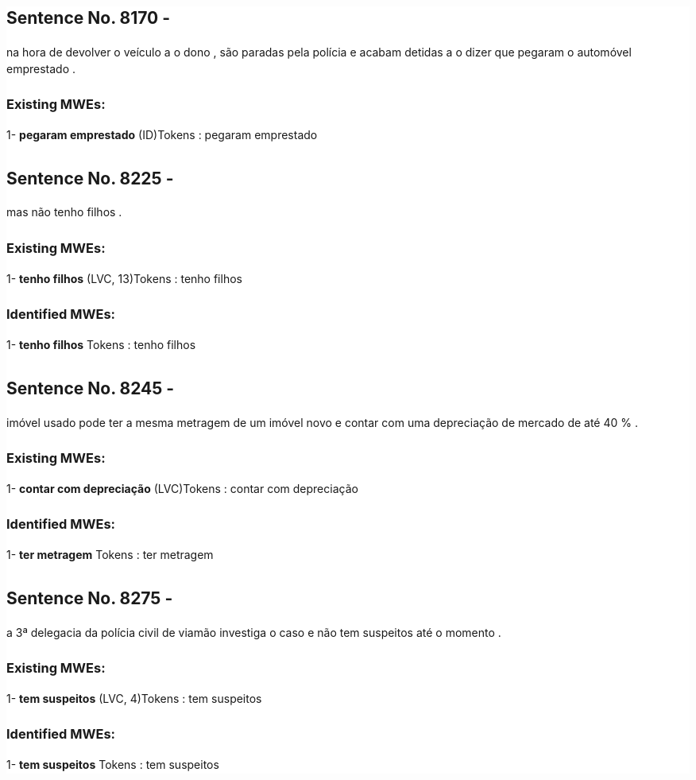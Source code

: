 ## Sentence No. 8170 - 
na hora de devolver o veículo a o dono , são paradas pela polícia e acabam detidas a o dizer que pegaram o automóvel emprestado . 
### Existing MWEs: 
1- **pegaram emprestado** (ID)Tokens : 
pegaram
emprestado

## Sentence No. 8225 - 
mas não tenho filhos . 
### Existing MWEs: 
1- **tenho filhos** (LVC, 13)Tokens : 
tenho
filhos

### Identified MWEs: 
1- **tenho filhos** Tokens : 
tenho
filhos

## Sentence No. 8245 - 
imóvel usado pode ter a mesma metragem de um imóvel novo e contar com uma depreciação de mercado de até 40 % . 
### Existing MWEs: 
1- **contar com depreciação** (LVC)Tokens : 
contar
com
depreciação

### Identified MWEs: 
1- **ter metragem** Tokens : 
ter
metragem

## Sentence No. 8275 - 
a 3ª delegacia da polícia civil de viamão investiga o caso e não tem suspeitos até o momento . 
### Existing MWEs: 
1- **tem suspeitos** (LVC, 4)Tokens : 
tem
suspeitos

### Identified MWEs: 
1- **tem suspeitos** Tokens : 
tem
suspeitos
